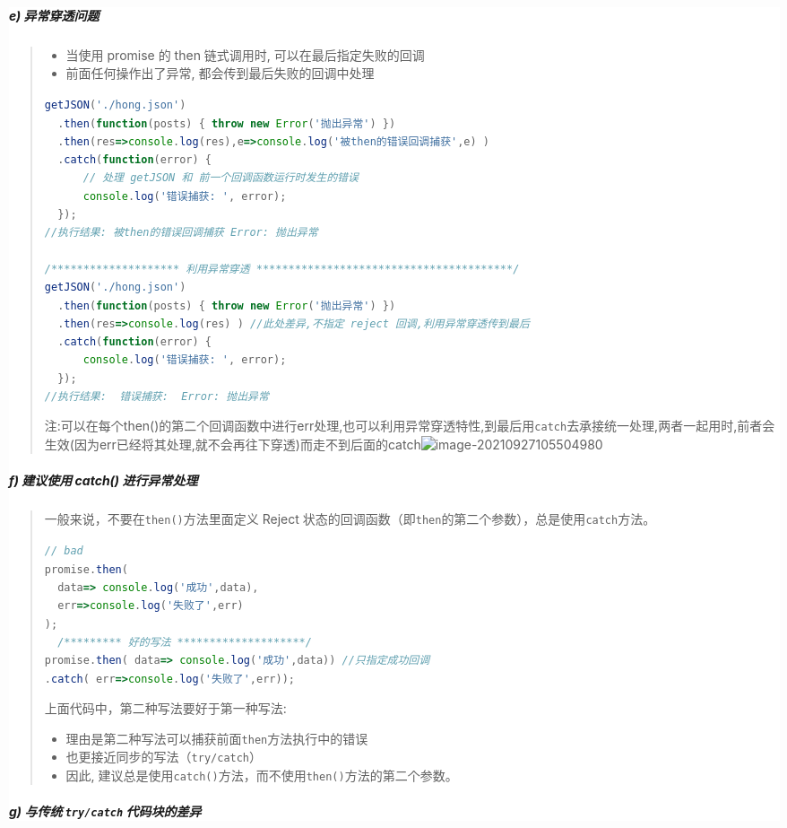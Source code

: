 ##### e) 异常穿透问题

> - 当使用 promise 的 then 链式调用时, 可以在最后指定失败的回调
> - 前面任何操作出了异常, 都会传到最后失败的回调中处理
>
> ```js
> getJSON('./hong.json')
>   .then(function(posts) { throw new Error('抛出异常') })
>   .then(res=>console.log(res),e=>console.log('被then的错误回调捕获',e) )
>   .catch(function(error) {
>   	// 处理 getJSON 和 前一个回调函数运行时发生的错误
>   	console.log('错误捕获: ', error);
>   });
> //执行结果: 被then的错误回调捕获 Error: 抛出异常
> 
> /******************** 利用异常穿透 ****************************************/
> getJSON('./hong.json')
>   .then(function(posts) { throw new Error('抛出异常') })
>   .then(res=>console.log(res) ) //此处差异,不指定 reject 回调,利用异常穿透传到最后
>   .catch(function(error) {
>   	console.log('错误捕获: ', error);
>   });
> //执行结果:  错误捕获:  Error: 抛出异常
> ```
>
> 注:可以在每个then()的第二个回调函数中进行err处理,也可以利用异常穿透特性,到最后用`catch`去承接统一处理,两者一起用时,前者会生效(因为err已经将其处理,就不会再往下穿透)而走不到后面的catch![image-20210927105504980](https://gitee.com/i_xiaojie/waring/raw/master/image-20210927105504988.png)

##### f) 建议使用 catch() 进行异常处理

> 一般来说，不要在`then()`方法里面定义 Reject 状态的回调函数（即`then`的第二个参数），总是使用`catch`方法。
>
> ```js
> // bad
> promise.then(
>   data=> console.log('成功',data),
>   err=>console.log('失败了',err)
> );
>   /********* 好的写法 ********************/
> promise.then( data=> console.log('成功',data)) //只指定成功回调
> .catch( err=>console.log('失败了',err));
> ```
> 
> 上面代码中，第二种写法要好于第一种写法:
>
> - 理由是第二种写法可以捕获前面`then`方法执行中的错误
>- 也更接近同步的写法（`try/catch`）
> - 因此, 建议总是使用`catch()`方法，而不使用`then()`方法的第二个参数。

##### g) 与传统 `try/catch` 代码块的差异
